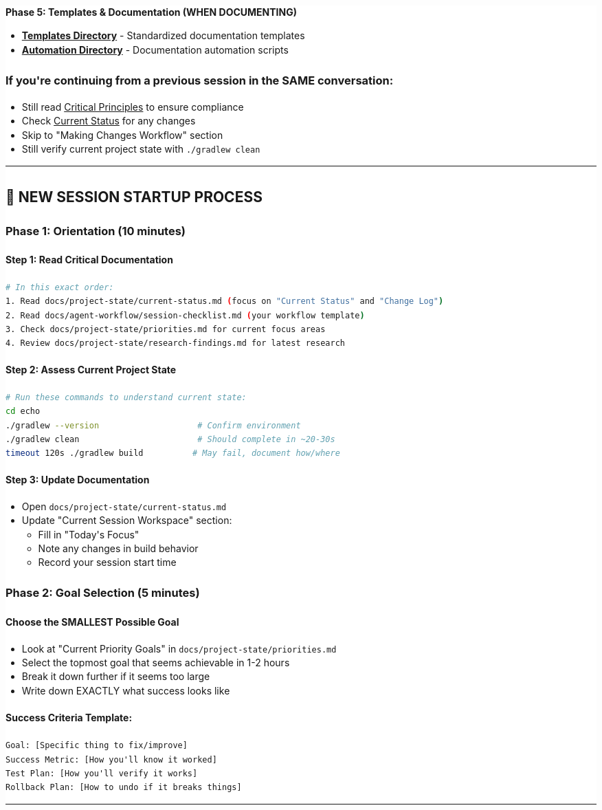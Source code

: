 **Phase 5: Templates & Documentation (WHEN DOCUMENTING)**
- **[Templates Directory](../templates/)** - Standardized documentation templates
- **[Automation Directory](../automation/)** - Documentation automation scripts

### If you're continuing from a previous session in the SAME conversation:
- Still read [Critical Principles](critical-principles.md) to ensure compliance
- Check [Current Status](../project-state/current-status.md) for any changes
- Skip to "Making Changes Workflow" section
- Still verify current project state with `./gradlew clean`

---

## 🚀 NEW SESSION STARTUP PROCESS

### Phase 1: Orientation (10 minutes)

#### Step 1: Read Critical Documentation
```bash
# In this exact order:
1. Read docs/project-state/current-status.md (focus on "Current Status" and "Change Log")
2. Read docs/agent-workflow/session-checklist.md (your workflow template)
3. Check docs/project-state/priorities.md for current focus areas
4. Review docs/project-state/research-findings.md for latest research
```

#### Step 2: Assess Current Project State
```bash
# Run these commands to understand current state:
cd echo
./gradlew --version                    # Confirm environment
./gradlew clean                        # Should complete in ~20-30s
timeout 120s ./gradlew build          # May fail, document how/where
```

#### Step 3: Update Documentation
- Open `docs/project-state/current-status.md`
- Update "Current Session Workspace" section:
  - Fill in "Today's Focus"
  - Note any changes in build behavior
  - Record your session start time

### Phase 2: Goal Selection (5 minutes)

#### Choose the SMALLEST Possible Goal
- Look at "Current Priority Goals" in `docs/project-state/priorities.md`
- Select the topmost goal that seems achievable in 1-2 hours
- Break it down further if it seems too large
- Write down EXACTLY what success looks like

#### Success Criteria Template:
```
Goal: [Specific thing to fix/improve]
Success Metric: [How you'll know it worked]
Test Plan: [How you'll verify it works]
Rollback Plan: [How to undo if it breaks things]
```

---